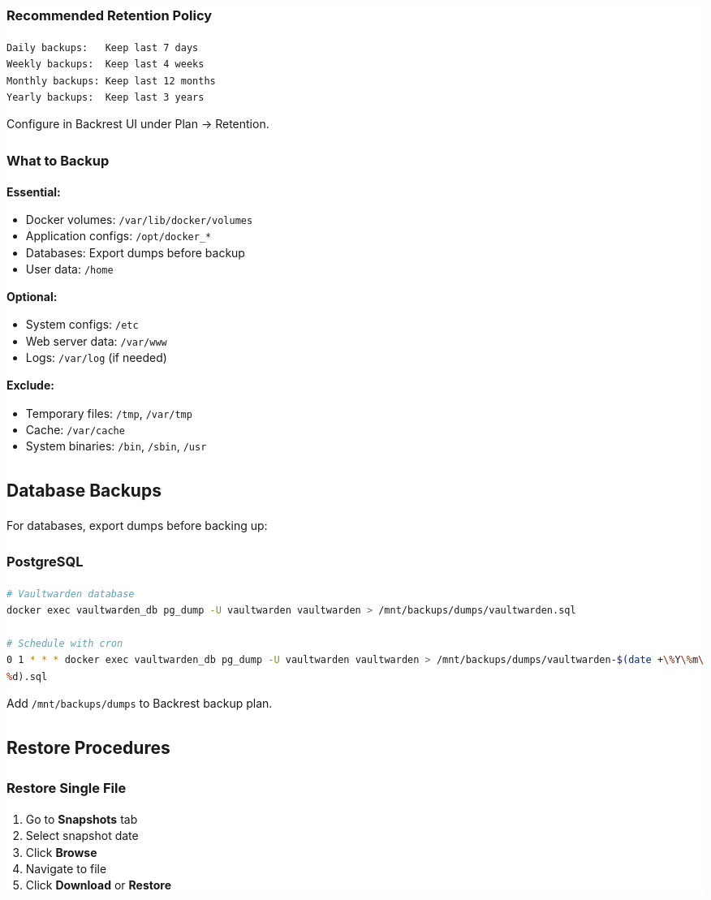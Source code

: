 ### Recommended Retention Policy

```
Daily backups:   Keep last 7 days
Weekly backups:  Keep last 4 weeks
Monthly backups: Keep last 12 months
Yearly backups:  Keep last 3 years
```

Configure in Backrest UI under Plan → Retention.

### What to Backup

**Essential:**
- Docker volumes: `/var/lib/docker/volumes`
- Application configs: `/opt/docker_*`
- Databases: Export dumps before backup
- User data: `/home`

**Optional:**
- System configs: `/etc`
- Web server data: `/var/www`
- Logs: `/var/log` (if needed)

**Exclude:**
- Temporary files: `/tmp`, `/var/tmp`
- Cache: `/var/cache`
- System binaries: `/bin`, `/sbin`, `/usr`

## Database Backups

For databases, export dumps before backing up:

### PostgreSQL

```bash
# Vaultwarden database
docker exec vaultwarden_db pg_dump -U vaultwarden vaultwarden > /mnt/backups/dumps/vaultwarden.sql

# Schedule with cron
0 1 * * * docker exec vaultwarden_db pg_dump -U vaultwarden vaultwarden > /mnt/backups/dumps/vaultwarden-$(date +\%Y\%m\%d).sql
```

Add `/mnt/backups/dumps` to Backrest backup plan.

## Restore Procedures

### Restore Single File

1. Go to **Snapshots** tab
2. Select snapshot date
3. Click **Browse**
4. Navigate to file
5. Click **Download** or **Restore**
